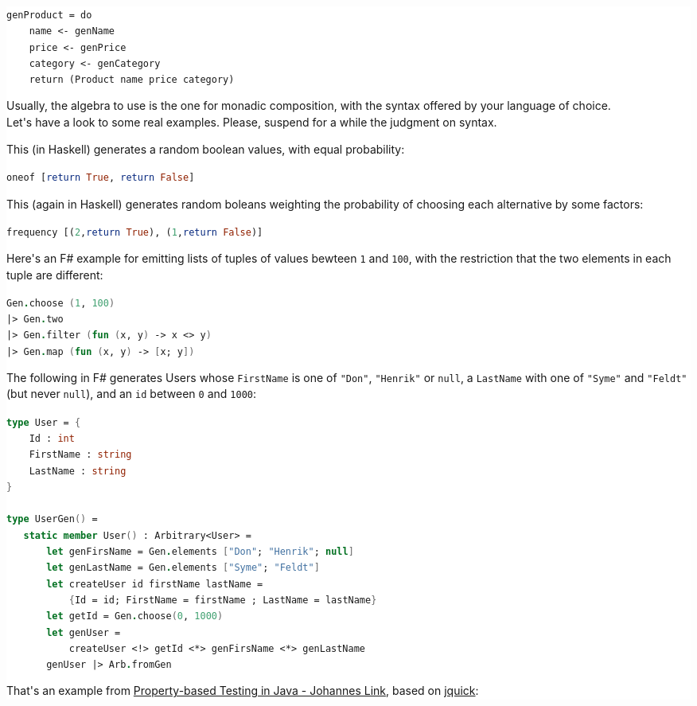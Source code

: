 ```
genProduct = do
    name <- genName
    price <- genPrice
    category <- genCategory
    return (Product name price category)
```

Usually, the algebra to use is the one for monadic composition, with the syntax offered by your language of choice.<br/>
Let's have a look to some real examples. Please, suspend for a while the judgment on syntax.

This (in Haskell) generates a random boolean values, with equal probability:

```haskell
oneof [return True, return False]
```

This (again in Haskell) generates random boleans weighting the probability of choosing each alternative by some factors:

```haskell
frequency [(2,return True), (1,return False)]
```

Here's an F# example for emitting lists of tuples of values bewteen `1` and `100`, with the restriction that the two elements in each tuple are different:

```fsharp
Gen.choose (1, 100)
|> Gen.two
|> Gen.filter (fun (x, y) -> x <> y)
|> Gen.map (fun (x, y) -> [x; y])
```

The following in F# generates Users whose `FirstName` is one of `"Don"`, `"Henrik"` or `null`, a `LastName` with one of `"Syme"` and `"Feldt"` (but never `null`), and an `id` between `0` and `1000`:

```fsharp
type User = {
    Id : int
    FirstName : string
    LastName : string
}

type UserGen() =
   static member User() : Arbitrary<User> =
       let genFirsName = Gen.elements ["Don"; "Henrik"; null]
       let genLastName = Gen.elements ["Syme"; "Feldt"]
       let createUser id firstName lastName =
           {Id = id; FirstName = firstName ; LastName = lastName}
       let getId = Gen.choose(0, 1000)
       let genUser =
           createUser <!> getId <*> genFirsName <*> genLastName
       genUser |> Arb.fromGen
```

That's an example from [Property-based Testing in Java - Johannes Link][property-based-testing-in-java], based on [jquick][jquick]:


[quickcheck]: https://www.cse.chalmers.se/~rjmh/QuickCheck/manual.html
[fscheck]: https://fscheck.github.io/FsCheck/
[hedgehog]: https://hedgehog.qa/
[jquick]: https://jqwik.net/
[hypothesis]: https://hypothesis.works/
[fast-check]: https://github.com/dubzzz/fast-check
[js-verify]: https://github.com/jsverify/jsverify
[stream_data]: https://github.com/whatyouhide/stream_data
[design-and-use-of-quickcheck]: https://begriffs.com/posts/2017-01-14-design-use-quickcheck.html
[xunit-theory]: https://hamidmosalla.com/2017/02/25/xunit-theory-working-with-inlinedata-memberdata-classdata/ 
[universal-quantification]: https://en.wikipedia.org/wiki/Universal_quantification
[universal-quantifier]: https://ncatlab.org/nlab/show/universal+quantifier
[choosing-properties]: https://fsharpforfunandprofit.com/posts/property-based-testing-2
[model-based-testing]: https://en.wikipedia.org/wiki/Model-based_testing
[model-based-testing-fsharp]: https://fscheck.github.io/FsCheck//StatefulTestingNew.html
[model-based-testing-hedgehog]: https://jacobstanley.io/how-to-use-hedgehog-to-test-a-real-world-large-scale-stateful-app/
[model-based-testing-java]: https://johanneslink.net/model-based-testing/
[model-based-testing-makina]: https://hexdocs.pm/makina/readme.html#using-makina
[how-to-specify-it]: https://www.dropbox.com/s/tx2b84kae4bw1p4/paper.pdf
[how-to-specify-it-video]: https://www.youtube.com/watch?v=G0NUOst-53U
[test-oracle]: https://en.wikipedia.org/wiki/Test_oracle
[how-to-specify-it-in-java]: https://johanneslink.net/how-to-specify-it
[concolic-testing]: https://en.wikipedia.org/wiki/Concolic_testing
[crosshair]: https://github.com/pschanely/CrossHair
[property-based-testing-in-java]: https://blog.johanneslink.net/2018/03/24/property-based-testing-in-java-introduction/
[properties-are-easier]: https://blog.ploeh.dk/2021/02/15/when-properties-are-easier-than-examples/
[integrated-vs-type-based-shrinking]: https://hypothesis.works/articles/integrated-shrinking/
[patterns-to-find-good-properties]: https://blog.johanneslink.net/2018/07/16/patterns-to-find-properties/#patterns-to-find-good-properties